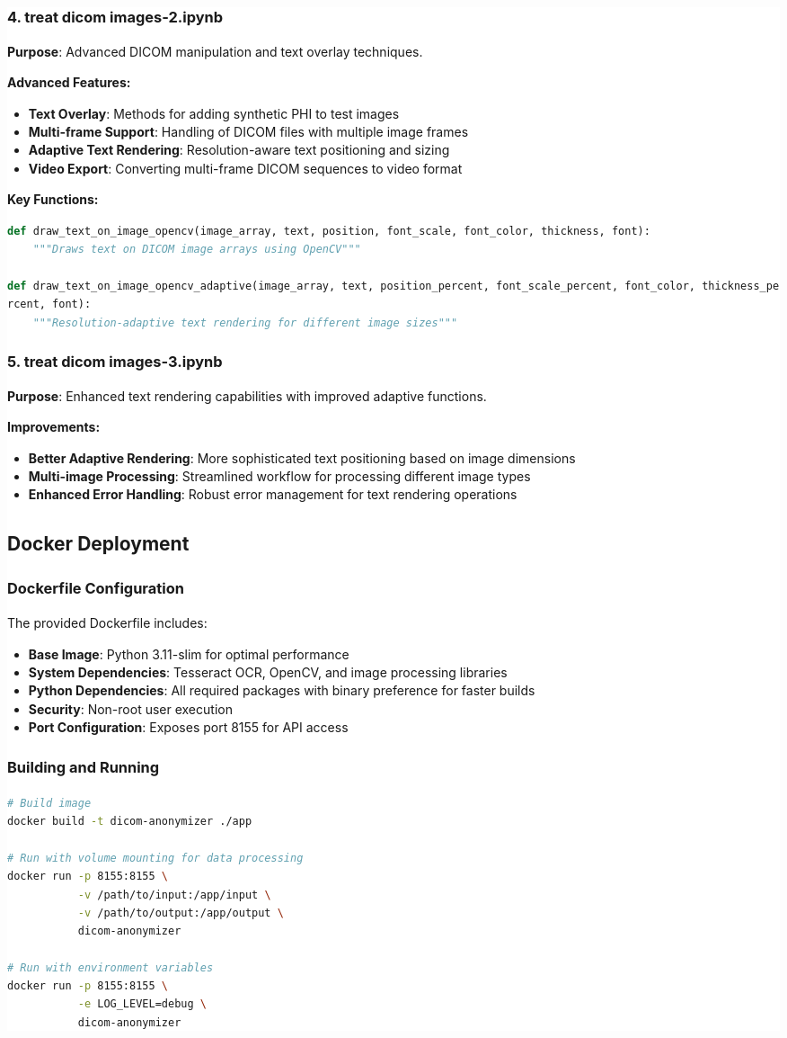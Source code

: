 ### 4. treat dicom images-2.ipynb

**Purpose**: Advanced DICOM manipulation and text overlay techniques.

**Advanced Features:**
- **Text Overlay**: Methods for adding synthetic PHI to test images
- **Multi-frame Support**: Handling of DICOM files with multiple image frames
- **Adaptive Text Rendering**: Resolution-aware text positioning and sizing
- **Video Export**: Converting multi-frame DICOM sequences to video format

**Key Functions:**
```python
def draw_text_on_image_opencv(image_array, text, position, font_scale, font_color, thickness, font):
    """Draws text on DICOM image arrays using OpenCV"""

def draw_text_on_image_opencv_adaptive(image_array, text, position_percent, font_scale_percent, font_color, thickness_percent, font):
    """Resolution-adaptive text rendering for different image sizes"""
```

### 5. treat dicom images-3.ipynb

**Purpose**: Enhanced text rendering capabilities with improved adaptive functions.

**Improvements:**
- **Better Adaptive Rendering**: More sophisticated text positioning based on image dimensions
- **Multi-image Processing**: Streamlined workflow for processing different image types
- **Enhanced Error Handling**: Robust error management for text rendering operations

## Docker Deployment

### Dockerfile Configuration

The provided Dockerfile includes:

- **Base Image**: Python 3.11-slim for optimal performance
- **System Dependencies**: Tesseract OCR, OpenCV, and image processing libraries
- **Python Dependencies**: All required packages with binary preference for faster builds
- **Security**: Non-root user execution
- **Port Configuration**: Exposes port 8155 for API access

### Building and Running

```bash
# Build image
docker build -t dicom-anonymizer ./app

# Run with volume mounting for data processing
docker run -p 8155:8155 \
           -v /path/to/input:/app/input \
           -v /path/to/output:/app/output \
           dicom-anonymizer

# Run with environment variables
docker run -p 8155:8155 \
           -e LOG_LEVEL=debug \
           dicom-anonymizer
```

